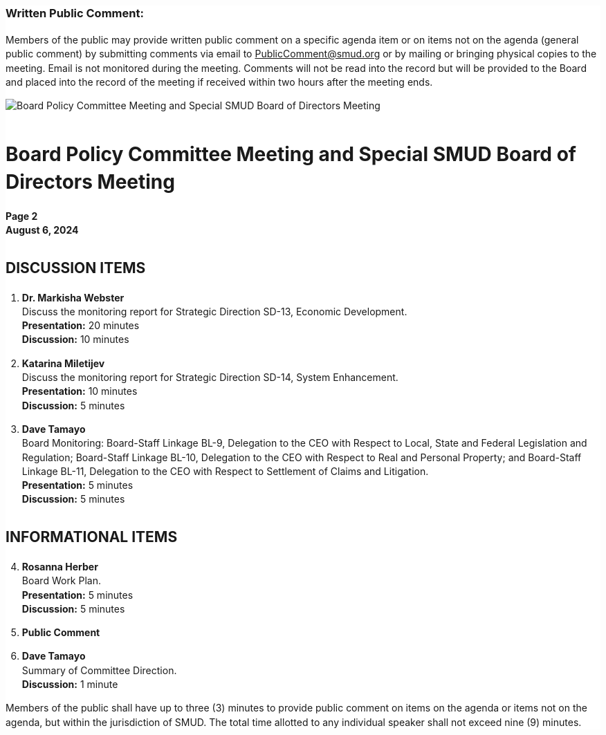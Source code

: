 ### Written Public Comment:
Members of the public may provide written public comment on a specific agenda item or on items not on the agenda (general public comment) by submitting comments via email to [PublicComment@smud.org](mailto:PublicComment@smud.org) or by mailing or bringing physical copies to the meeting. Email is not monitored during the meeting. Comments will not be read into the record but will be provided to the Board and placed into the record of the meeting if received within two hours after the meeting ends.

![Board Policy Committee Meeting and Special SMUD Board of Directors Meeting](https://example.com/image.png)

# Board Policy Committee Meeting and Special SMUD Board of Directors Meeting
**Page 2**  
**August 6, 2024**

## DISCUSSION ITEMS

1. **Dr. Markisha Webster**  
   Discuss the monitoring report for Strategic Direction SD-13, Economic Development.  
   **Presentation:** 20 minutes  
   **Discussion:** 10 minutes  

2. **Katarina Miletijev**  
   Discuss the monitoring report for Strategic Direction SD-14, System Enhancement.  
   **Presentation:** 10 minutes  
   **Discussion:** 5 minutes  

3. **Dave Tamayo**  
   Board Monitoring: Board-Staff Linkage BL-9, Delegation to the CEO with Respect to Local, State and Federal Legislation and Regulation; Board-Staff Linkage BL-10, Delegation to the CEO with Respect to Real and Personal Property; and Board-Staff Linkage BL-11, Delegation to the CEO with Respect to Settlement of Claims and Litigation.  
   **Presentation:** 5 minutes  
   **Discussion:** 5 minutes  

## INFORMATIONAL ITEMS

4. **Rosanna Herber**  
   Board Work Plan.  
   **Presentation:** 5 minutes  
   **Discussion:** 5 minutes  

5. **Public Comment**  

6. **Dave Tamayo**  
   Summary of Committee Direction.  
   **Discussion:** 1 minute  

Members of the public shall have up to three (3) minutes to provide public comment on items on the agenda or items not on the agenda, but within the jurisdiction of SMUD. The total time allotted to any individual speaker shall not exceed nine (9) minutes.
